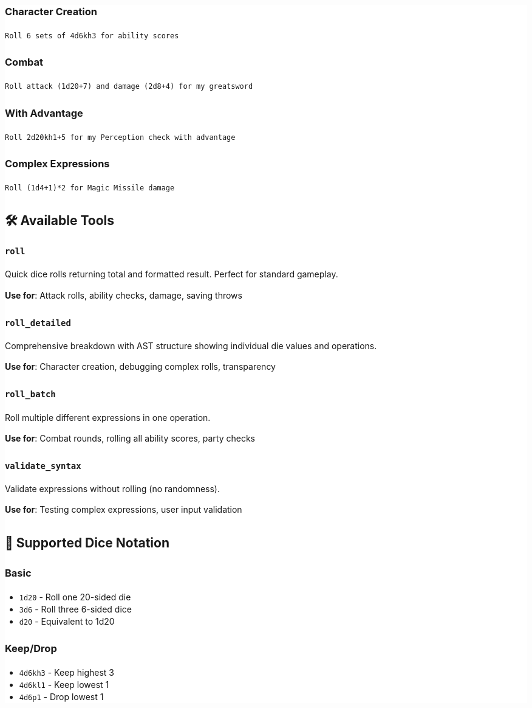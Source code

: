 ### Character Creation
```
Roll 6 sets of 4d6kh3 for ability scores
```

### Combat
```
Roll attack (1d20+7) and damage (2d8+4) for my greatsword
```

### With Advantage
```
Roll 2d20kh1+5 for my Perception check with advantage
```

### Complex Expressions
```
Roll (1d4+1)*2 for Magic Missile damage
```

## 🛠️ Available Tools

### `roll`
Quick dice rolls returning total and formatted result. Perfect for standard gameplay.

**Use for**: Attack rolls, ability checks, damage, saving throws

### `roll_detailed`
Comprehensive breakdown with AST structure showing individual die values and operations.

**Use for**: Character creation, debugging complex rolls, transparency

### `roll_batch`
Roll multiple different expressions in one operation.

**Use for**: Combat rounds, rolling all ability scores, party checks

### `validate_syntax`
Validate expressions without rolling (no randomness).

**Use for**: Testing complex expressions, user input validation

## 📝 Supported Dice Notation

### Basic
- `1d20` - Roll one 20-sided die
- `3d6` - Roll three 6-sided dice
- `d20` - Equivalent to 1d20

### Keep/Drop
- `4d6kh3` - Keep highest 3
- `4d6kl1` - Keep lowest 1
- `4d6p1` - Drop lowest 1
